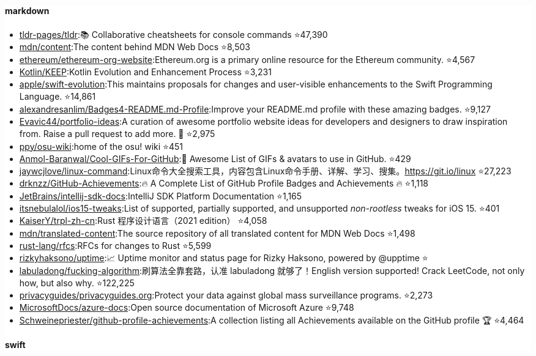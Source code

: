 #### markdown
* [tldr-pages/tldr](https://github.com/tldr-pages/tldr):📚 Collaborative cheatsheets for console commands ⭐47,390
* [mdn/content](https://github.com/mdn/content):The content behind MDN Web Docs ⭐8,503
* [ethereum/ethereum-org-website](https://github.com/ethereum/ethereum-org-website):Ethereum.org is a primary online resource for the Ethereum community. ⭐4,567
* [Kotlin/KEEP](https://github.com/Kotlin/KEEP):Kotlin Evolution and Enhancement Process ⭐3,231
* [apple/swift-evolution](https://github.com/apple/swift-evolution):This maintains proposals for changes and user-visible enhancements to the Swift Programming Language. ⭐14,861
* [alexandresanlim/Badges4-README.md-Profile](https://github.com/alexandresanlim/Badges4-README.md-Profile):Improve your README.md profile with these amazing badges. ⭐9,127
* [Evavic44/portfolio-ideas](https://github.com/Evavic44/portfolio-ideas):A curation of awesome portfolio website ideas for developers and designers to draw inspiration from. Raise a pull request to add more. 💜 ⭐2,975
* [ppy/osu-wiki](https://github.com/ppy/osu-wiki):home of the osu! wiki ⭐451
* [Anmol-Baranwal/Cool-GIFs-For-GitHub](https://github.com/Anmol-Baranwal/Cool-GIFs-For-GitHub):🤝 Awesome List of GIFs & avatars to use in GitHub. ⭐429
* [jaywcjlove/linux-command](https://github.com/jaywcjlove/linux-command):Linux命令大全搜索工具，内容包含Linux命令手册、详解、学习、搜集。https://git.io/linux ⭐27,223
* [drknzz/GitHub-Achievements](https://github.com/drknzz/GitHub-Achievements):🔥 A Complete List of GitHub Profile Badges and Achievements 🔥 ⭐1,118
* [JetBrains/intellij-sdk-docs](https://github.com/JetBrains/intellij-sdk-docs):IntelliJ SDK Platform Documentation ⭐1,165
* [itsnebulalol/ios15-tweaks](https://github.com/itsnebulalol/ios15-tweaks):List of supported, partially supported, and unsupported *non-rootless* tweaks for iOS 15. ⭐401
* [KaiserY/trpl-zh-cn](https://github.com/KaiserY/trpl-zh-cn):Rust 程序设计语言（2021 edition） ⭐4,058
* [mdn/translated-content](https://github.com/mdn/translated-content):The source repository of all translated content for MDN Web Docs ⭐1,498
* [rust-lang/rfcs](https://github.com/rust-lang/rfcs):RFCs for changes to Rust ⭐5,599
* [rizkyhaksono/uptime](https://github.com/rizkyhaksono/uptime):📈 Uptime monitor and status page for Rizky Haksono, powered by @upptime ⭐
* [labuladong/fucking-algorithm](https://github.com/labuladong/fucking-algorithm):刷算法全靠套路，认准 labuladong 就够了！English version supported! Crack LeetCode, not only how, but also why. ⭐122,225
* [privacyguides/privacyguides.org](https://github.com/privacyguides/privacyguides.org):Protect your data against global mass surveillance programs. ⭐2,273
* [MicrosoftDocs/azure-docs](https://github.com/MicrosoftDocs/azure-docs):Open source documentation of Microsoft Azure ⭐9,748
* [Schweinepriester/github-profile-achievements](https://github.com/Schweinepriester/github-profile-achievements):A collection listing all Achievements available on the GitHub profile 🏆 ⭐4,464

#### swift
